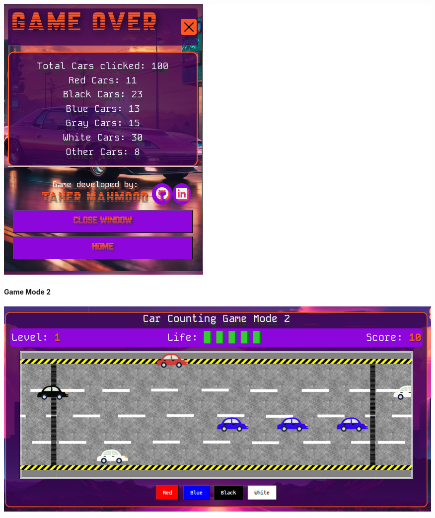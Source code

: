 ![game mode 1 end card](documentation/images/features/game-mode1-end-card.png)
 

#### Game Mode 2 

![Game mode 2](documentation/images/features/game-mode2.png)
